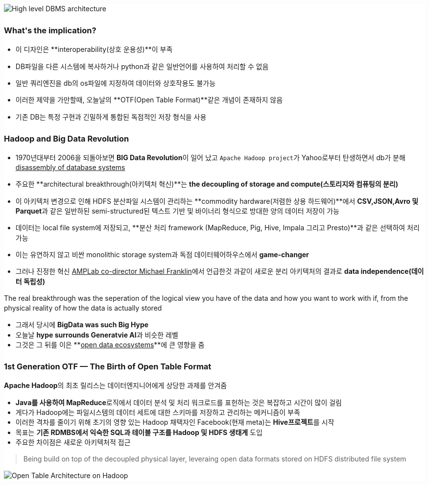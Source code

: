 ![High level DBMS architecture](https://miro.medium.com/v2/resize:fit:828/format:webp/0*9-vRuNBCQmXjk28T.png)

### **What's the implication?**

- 이 디자인은 **interoperability(상호 운용성)**이 부족
- DB파일을 다른 시스템에 복사하거나 python과 같은 일반언어를 사용하여 처리할 수 없음 
- 일반 쿼리엔진을 db의 os파일에 지정하여 데이터와 상호작용도 불가능

- 이러한 제약을 가만할때, 오늘날의 **OTF(Open Table Format)**같은 개념이 존재하지 않음 
- 기존 DB는 특정 구현과 긴밀하게 통합된 독점적인 저장 형식을 사용

### **Hadoop and Big Data Revolution**

- 1970년대부터 2006을 되돌아보면 **BIG Data Revolution**이 일어 났고 `Apache Hadoop project`가 Yahoo로부터 탄생하면서 db가 분해 [disassembly of database systems](https://materializedview.io/p/databases-are-falling-apart) 

- 주요한 **architectural breakthrough(아키텍처 혁신)**는 **the decoupling of storage and compute(스토리지와 컴퓨팅의 분리)**
- 이 아키텍처 변경으로 인해  HDFS 분산파일 시스템이 관리하는 **commodity hardware(저렴한 상용 하드웨어)**에서 **CSV,JSON,Avro 및 Parquet**과 같은 일반하된 semi-structured된 텍스트 기반 및 바이너리 형식으로 방대한 양의 데이터 저장이 가능 

-  데이터는 local file system에 저장되고, **분산 처리 framework (MapReduce, Pig, Hive, Impala 그리고 Presto)**과 같은 선택하여 처리 가능
-  이는 유연하지 않고 비싼 monolithic storage system과 독점 데이터웨어하우스에서 **game-changer**

- 그러나 진정한 혁신  [AMPLab co-director Michael Franklin](https://medium.com/s-c-a-l-e/database-guru-on-why-nosql-matters-and-sql-still-matters-c64239fe84fd)에서 언급한것 과같이 새로운 분리 아키텍처의 결과로 **data independence(데이터 독립성)** 
>
The real breakthrough was the seperation of the logical view you have of the data and how you want to work with if, from the physical reality of how the data is actually stored


- 그래서 당시에 **BigData was such Big Hype**
- 오늘날 **hype surrounds Generatvie AI**과 비슷한 레벨
- 그것은 그 뒤를 이은 **[open data ecosystems](https://practicaldataengineering.substack.com/p/open-source-data-engineering-landscape)**에 큰 영향을 줌


### **1st Generation OTF — The Birth of Open Table Format**

**Apache Hadoop**의 최초 릴리스는 데이터엔지니어에게 상당한 과제를 안겨줌
- **Java를 사용하여 MapReduce**로직에서 데이터 분석 및 처리 워크로드를 표헌하는 것은 복잡하고 시간이 많이 걸림
- 게다가 Hadoop에는 파일시스템의 데이터 세트에 대한 스키마를 저장하고 관리하는 메커니즘이 부족
- 이러한 격차를 줄이기 위해 초기의 영향 있는 Hadoop 채택자인  Facebook(현재 meta)는 **Hive프로젝트**를 시작
- 목표는 **기존 RDMBS에서 익숙한 SQL과 테이블 구조를 Hadoop 및 HDFS 생태계** 도입
- 주요한 차이점은 새로운 아키텍처적 접근 

> Being build on top of the decoupled physical layer, leveraing open data formats stored on HDFS distributed file system
> 

![Open Table Architecture on Hadoop](https://miro.medium.com/v2/resize:fit:828/format:webp/0*bgMMluvPWnEehMZ-.png)

